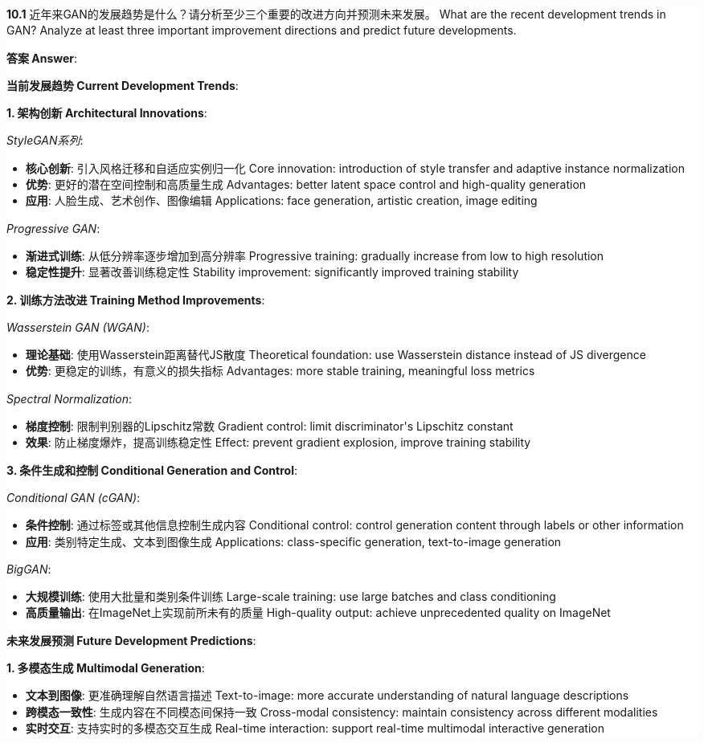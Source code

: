 **10.1** 近年来GAN的发展趋势是什么？请分析至少三个重要的改进方向并预测未来发展。
What are the recent development trends in GAN? Analyze at least three important improvement directions and predict future developments.

**答案 Answer**:

**当前发展趋势 Current Development Trends**:

**1. 架构创新 Architectural Innovations**:

*StyleGAN系列*:
- **核心创新**: 引入风格迁移和自适应实例归一化
  Core innovation: introduction of style transfer and adaptive instance normalization
- **优势**: 更好的潜在空间控制和高质量生成
  Advantages: better latent space control and high-quality generation
- **应用**: 人脸生成、艺术创作、图像编辑
  Applications: face generation, artistic creation, image editing

*Progressive GAN*:
- **渐进式训练**: 从低分辨率逐步增加到高分辨率
  Progressive training: gradually increase from low to high resolution
- **稳定性提升**: 显著改善训练稳定性
  Stability improvement: significantly improved training stability

**2. 训练方法改进 Training Method Improvements**:

*Wasserstein GAN (WGAN)*:
- **理论基础**: 使用Wasserstein距离替代JS散度
  Theoretical foundation: use Wasserstein distance instead of JS divergence
- **优势**: 更稳定的训练，有意义的损失指标
  Advantages: more stable training, meaningful loss metrics

*Spectral Normalization*:
- **梯度控制**: 限制判别器的Lipschitz常数
  Gradient control: limit discriminator's Lipschitz constant
- **效果**: 防止梯度爆炸，提高训练稳定性
  Effect: prevent gradient explosion, improve training stability

**3. 条件生成和控制 Conditional Generation and Control**:

*Conditional GAN (cGAN)*:
- **条件控制**: 通过标签或其他信息控制生成内容
  Conditional control: control generation content through labels or other information
- **应用**: 类别特定生成、文本到图像生成
  Applications: class-specific generation, text-to-image generation

*BigGAN*:
- **大规模训练**: 使用大批量和类别条件训练
  Large-scale training: use large batches and class conditioning
- **高质量输出**: 在ImageNet上实现前所未有的质量
  High-quality output: achieve unprecedented quality on ImageNet

**未来发展预测 Future Development Predictions**:

**1. 多模态生成 Multimodal Generation**:
- **文本到图像**: 更准确理解自然语言描述
  Text-to-image: more accurate understanding of natural language descriptions
- **跨模态一致性**: 生成内容在不同模态间保持一致
  Cross-modal consistency: maintain consistency across different modalities
- **实时交互**: 支持实时的多模态交互生成
  Real-time interaction: support real-time multimodal interactive generation
